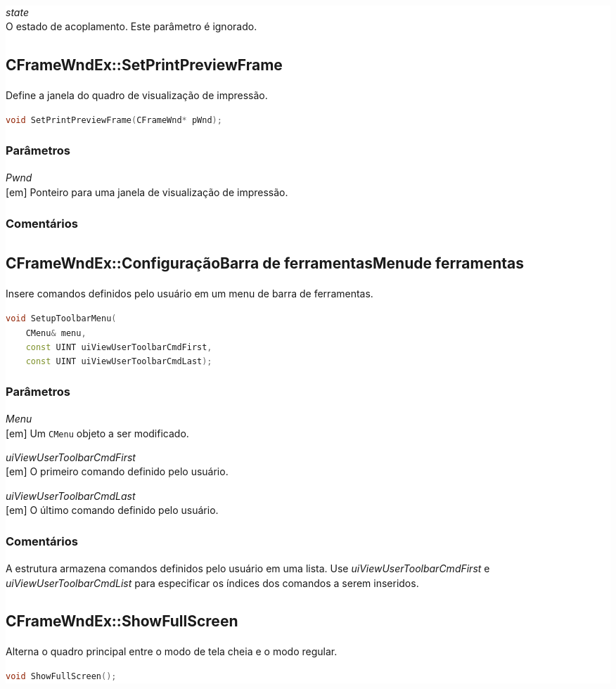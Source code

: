 *state*<br/>
O estado de acoplamento. Este parâmetro é ignorado.

## <a name="cframewndexsetprintpreviewframe"></a><a name="setprintpreviewframe"></a>CFrameWndEx::SetPrintPreviewFrame

Define a janela do quadro de visualização de impressão.

```cpp
void SetPrintPreviewFrame(CFrameWnd* pWnd);
```

### <a name="parameters"></a>Parâmetros

*Pwnd*<br/>
[em] Ponteiro para uma janela de visualização de impressão.

### <a name="remarks"></a>Comentários

## <a name="cframewndexsetuptoolbarmenu"></a><a name="setuptoolbarmenu"></a>CFrameWndEx::ConfiguraçãoBarra de ferramentasMenude ferramentas

Insere comandos definidos pelo usuário em um menu de barra de ferramentas.

```cpp
void SetupToolbarMenu(
    CMenu& menu,
    const UINT uiViewUserToolbarCmdFirst,
    const UINT uiViewUserToolbarCmdLast);
```

### <a name="parameters"></a>Parâmetros

*Menu*<br/>
[em] Um `CMenu` objeto a ser modificado.

*uiViewUserToolbarCmdFirst*<br/>
[em] O primeiro comando definido pelo usuário.

*uiViewUserToolbarCmdLast*<br/>
[em] O último comando definido pelo usuário.

### <a name="remarks"></a>Comentários

A estrutura armazena comandos definidos pelo usuário em uma lista. Use *uiViewUserToolbarCmdFirst* e *uiViewUserToolbarCmdList* para especificar os índices dos comandos a serem inseridos.

## <a name="cframewndexshowfullscreen"></a><a name="showfullscreen"></a>CFrameWndEx::ShowFullScreen

Alterna o quadro principal entre o modo de tela cheia e o modo regular.

```cpp
void ShowFullScreen();
```
